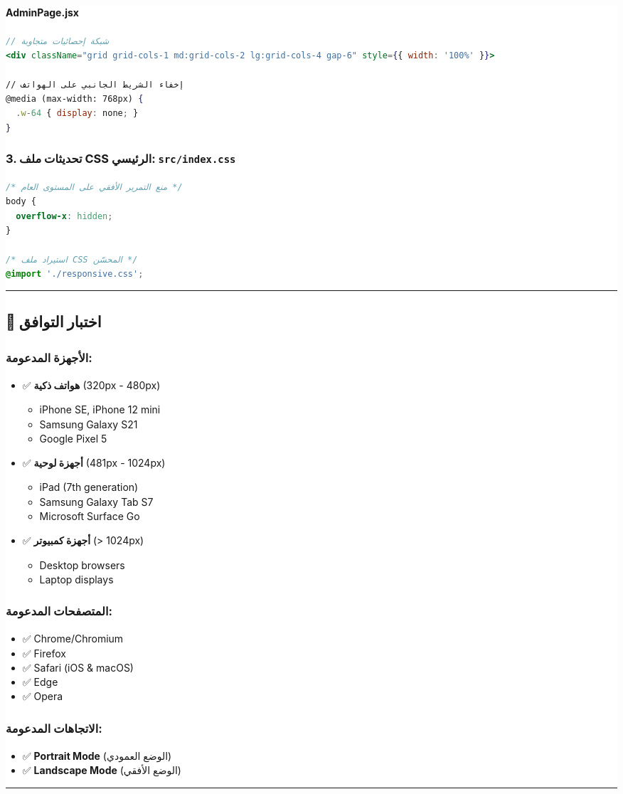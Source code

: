#### AdminPage.jsx
```jsx
// شبكة إحصائيات متجاوبة
<div className="grid grid-cols-1 md:grid-cols-2 lg:grid-cols-4 gap-6" style={{ width: '100%' }}>

// إخفاء الشريط الجانبي على الهواتف
@media (max-width: 768px) {
  .w-64 { display: none; }
}
```

### 3. تحديثات ملف CSS الرئيسي: `src/index.css`
```css
/* منع التمرير الأفقي على المستوى العام */
body {
  overflow-x: hidden;
}

/* استيراد ملف CSS المحسّن */
@import './responsive.css';
```

---

## 📱 اختبار التوافق

### الأجهزة المدعومة:
- ✅ **هواتف ذكية** (320px - 480px)
  - iPhone SE, iPhone 12 mini
  - Samsung Galaxy S21
  - Google Pixel 5
  
- ✅ **أجهزة لوحية** (481px - 1024px)
  - iPad (7th generation)
  - Samsung Galaxy Tab S7
  - Microsoft Surface Go
  
- ✅ **أجهزة كمبيوتر** (> 1024px)
  - Desktop browsers
  - Laptop displays

### المتصفحات المدعومة:
- ✅ Chrome/Chromium
- ✅ Firefox
- ✅ Safari (iOS & macOS)
- ✅ Edge
- ✅ Opera

### الاتجاهات المدعومة:
- ✅ **Portrait Mode** (الوضع العمودي)
- ✅ **Landscape Mode** (الوضع الأفقي)

---